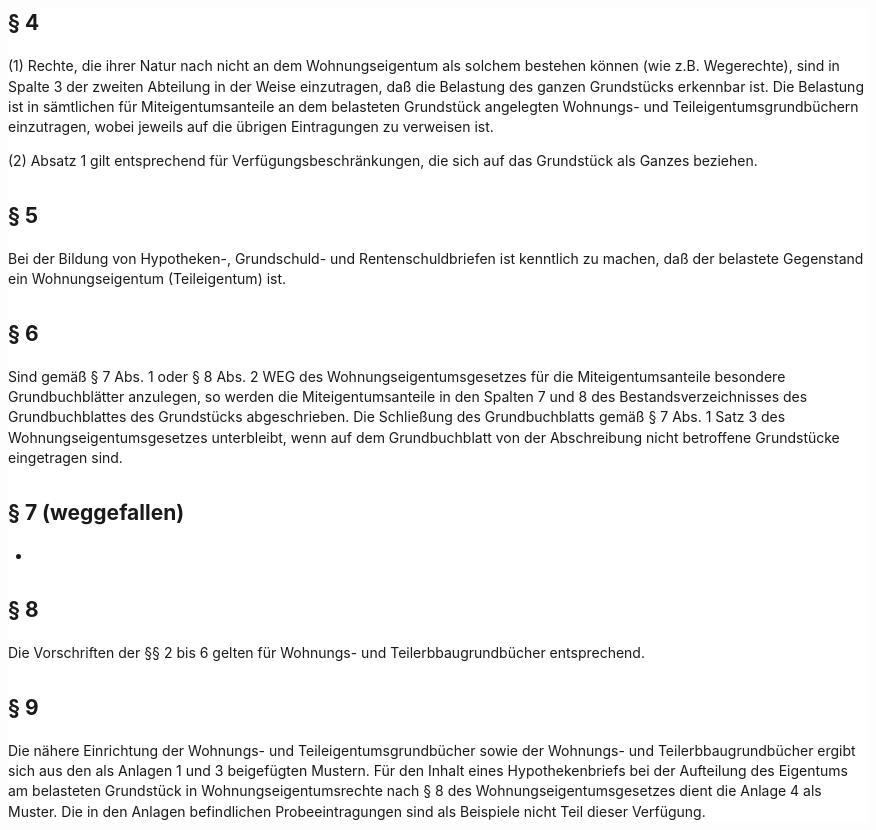 ## § 4

(1) Rechte, die ihrer Natur nach nicht an dem Wohnungseigentum als
solchem bestehen können (wie z.B. Wegerechte), sind in Spalte 3 der
zweiten Abteilung in der Weise einzutragen, daß die Belastung des
ganzen Grundstücks erkennbar ist. Die Belastung ist in sämtlichen für
Miteigentumsanteile an dem belasteten Grundstück angelegten Wohnungs-
und Teileigentumsgrundbüchern einzutragen, wobei jeweils auf die
übrigen Eintragungen zu verweisen ist.

(2) Absatz 1 gilt entsprechend für Verfügungsbeschränkungen, die sich
auf das Grundstück als Ganzes beziehen.


## § 5

Bei der Bildung von Hypotheken-, Grundschuld- und Rentenschuldbriefen
ist kenntlich zu machen, daß der belastete Gegenstand ein
Wohnungseigentum (Teileigentum) ist.


## § 6

Sind gemäß § 7 Abs. 1 oder § 8 Abs. 2 WEG des
Wohnungseigentumsgesetzes für die Miteigentumsanteile besondere
Grundbuchblätter anzulegen, so werden die Miteigentumsanteile in den
Spalten 7 und 8 des Bestandsverzeichnisses des Grundbuchblattes des
Grundstücks abgeschrieben. Die Schließung des Grundbuchblatts gemäß §
7 Abs. 1 Satz 3 des Wohnungseigentumsgesetzes unterbleibt, wenn auf
dem Grundbuchblatt von der Abschreibung nicht betroffene Grundstücke
eingetragen sind.


## § 7 (weggefallen)

-


## § 8

Die Vorschriften der §§ 2 bis 6 gelten für Wohnungs- und
Teilerbbaugrundbücher entsprechend.


## § 9

Die nähere Einrichtung der Wohnungs- und Teileigentumsgrundbücher
sowie der Wohnungs- und Teilerbbaugrundbücher ergibt sich aus den als
Anlagen 1 und 3 beigefügten Mustern. Für den Inhalt eines
Hypothekenbriefs bei der Aufteilung des Eigentums am belasteten
Grundstück in Wohnungseigentumsrechte nach § 8 des
Wohnungseigentumsgesetzes dient die Anlage 4 als Muster. Die in den
Anlagen befindlichen Probeeintragungen sind als Beispiele nicht Teil
dieser Verfügung.
